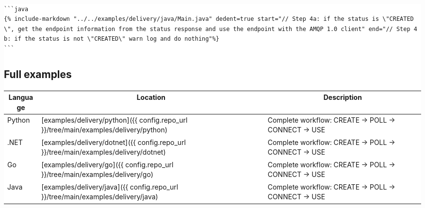     ```java
    {% include-markdown "../../examples/delivery/java/Main.java" dedent=true start="// Step 4a: if the status is \"CREATED\", get the endpoint information from the status response and use the endpoint with the AMQP 1.0 client" end="// Step 4b: if the status is not \"CREATED\" warn log and do nothing"%}
    ```

## Full examples

| Language | Location | Description |
| -------- | -------- | ----------- |
| Python   | [examples/delivery/python]({{ config.repo_url }}/tree/main/examples/delivery/python) | Complete workflow: CREATE → POLL → CONNECT → USE |
| .NET     | [examples/delivery/dotnet]({{ config.repo_url }}/tree/main/examples/delivery/dotnet) | Complete workflow: CREATE → POLL → CONNECT → USE |
| Go       | [examples/delivery/go]({{ config.repo_url }}/tree/main/examples/delivery/go) | Complete workflow: CREATE → POLL → CONNECT → USE |
| Java     | [examples/delivery/java]({{ config.repo_url }}/tree/main/examples/delivery/java) | Complete workflow: CREATE → POLL → CONNECT → USE |
